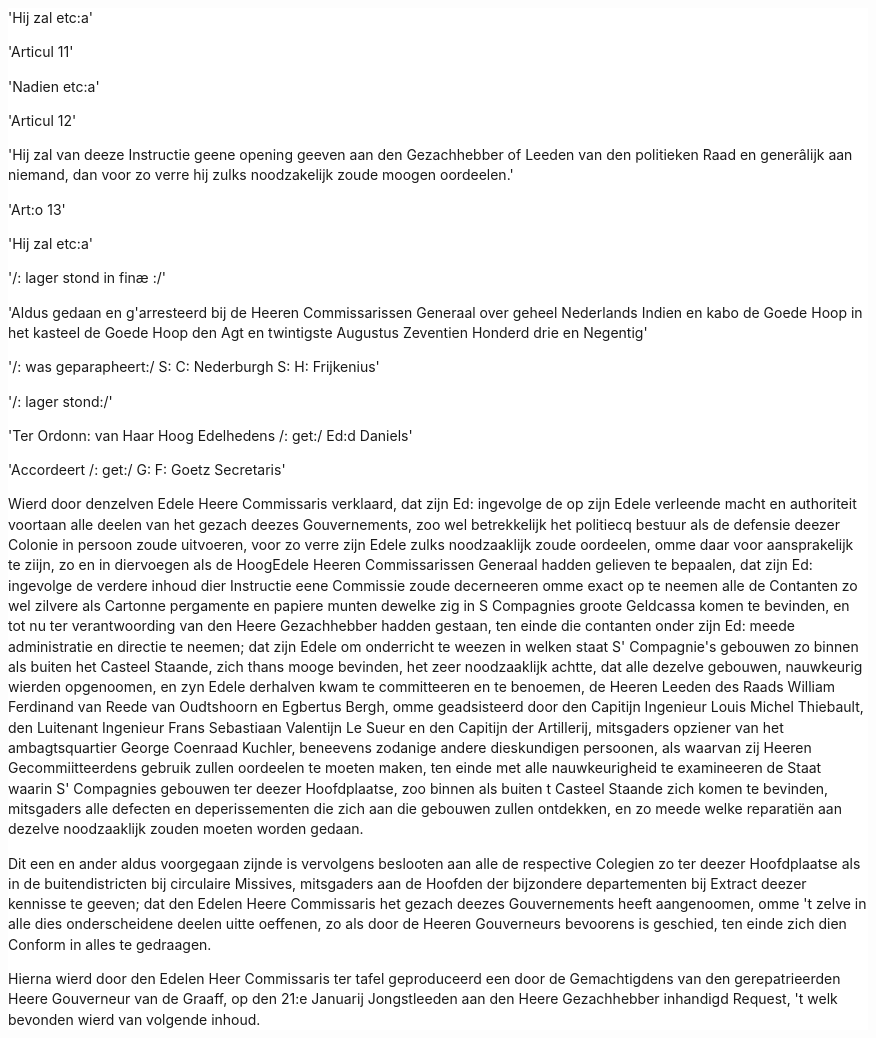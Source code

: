 'Hij zal etc:a'

'Articul 11'

'Nadien etc:a'

'Articul 12'

'Hij zal van deeze Instructie geene opening geeven aan den Gezachhebber of Leeden van den politieken Raad en generâlijk aan niemand, dan voor zo verre hij zulks noodzakelijk zoude moogen oordeelen.'

'Art:o 13'

'Hij zal etc:a'

'/: lager stond in finæ :/'

'Aldus gedaan en g'arresteerd bij de Heeren Commissarissen Generaal over geheel Nederlands Indien en kabo de Goede Hoop in het kasteel de Goede Hoop den Agt en twintigste Augustus Zeventien Honderd drie en Negentig'

'/: was geparapheert:/ S: C: Nederburgh S: H: Frijkenius'

'/: lager stond:/'

'Ter Ordonn: van Haar Hoog Edelhedens /: get:/ Ed:d Daniels'

'Accordeert /: get:/ G: F: Goetz Secretaris'

Wierd door denzelven Edele Heere Commissaris verklaard, dat zijn Ed: ingevolge de op zijn Edele verleende macht en authoriteit voortaan alle deelen van het gezach deezes Gouvernements, zoo wel betrekkelijk het politiecq bestuur als de defensie deezer Colonie in persoon zoude uitvoeren, voor zo verre zijn Edele zulks noodzaaklijk zoude oordeelen, omme daar voor aansprakelijk te ziijn, zo en in diervoegen als de HoogEdele Heeren Commissarissen Generaal hadden gelieven te bepaalen, dat zijn Ed: ingevolge de verdere inhoud dier Instructie eene Commissie zoude decerneeren omme exact op te neemen alle de Contanten zo wel zilvere als Cartonne pergamente en papiere munten dewelke zig in S Compagnies groote Geldcassa komen te bevinden, en tot nu ter verantwoording van den Heere Gezachhebber hadden gestaan, ten einde die contanten onder zijn Ed: meede administratie en directie te neemen; dat zijn Edele om onderricht te weezen in welken staat S' Compagnie's gebouwen zo binnen als buiten het Casteel Staande, zich thans mooge bevinden, het zeer noodzaaklijk achtte, dat alle dezelve gebouwen, nauwkeurig wierden opgenoomen, en zyn Edele derhalven kwam te committeeren en te benoemen, de Heeren Leeden des Raads William Ferdinand van Reede van Oudtshoorn en Egbertus Bergh, omme geadsisteerd door den Capitijn Ingenieur Louis Michel Thiebault, den Luitenant Ingenieur Frans Sebastiaan Valentijn Le Sueur en den Capitijn der Artillerij, mitsgaders opziener van het ambagtsquartier George Coenraad Kuchler, beneevens zodanige andere dieskundigen persoonen, als waarvan zij Heeren Gecommiitteerdens gebruik zullen oordeelen te moeten maken, ten einde met alle nauwkeurigheid te examineeren de Staat waarin S' Compagnies gebouwen ter deezer Hoofdplaatse, zoo binnen als buiten t Casteel Staande zich komen te bevinden, mitsgaders alle defecten en deperissementen die zich aan die gebouwen zullen ontdekken, en zo meede welke reparatiën aan dezelve noodzaaklijk zouden moeten worden gedaan.

Dit een en ander aldus voorgegaan zijnde is vervolgens beslooten aan alle de respective Colegien zo ter deezer Hoofdplaatse als in de buitendistricten bij circulaire Missives, mitsgaders aan de Hoofden der bijzondere departementen bij Extract deezer kennisse te geeven; dat den Edelen Heere Commissaris het gezach deezes Gouvernements heeft aangenoomen, omme 't zelve in alle dies onderscheidene deelen uitte oeffenen, zo als door de Heeren Gouverneurs bevoorens is geschied, ten einde zich dien Conform in alles te gedraagen.

Hierna wierd door den Edelen Heer Commissaris ter tafel geproduceerd een door de Gemachtigdens van den gerepatrieerden Heere Gouverneur van de Graaff, op den 21:e Januarij Jongstleeden aan den Heere Gezachhebber inhandigd Request, 't welk bevonden wierd van volgende inhoud.
